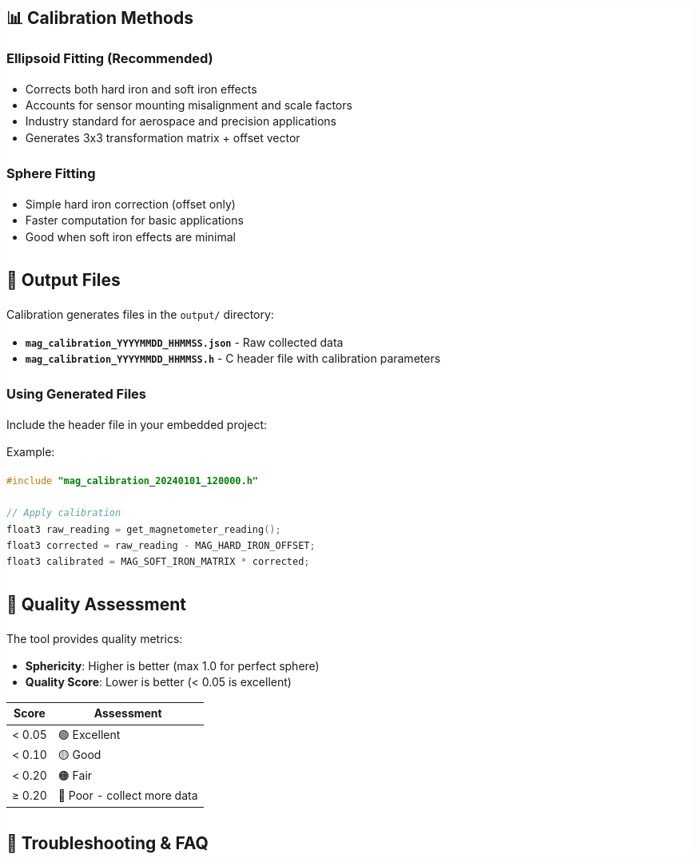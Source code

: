 ## 📊 Calibration Methods

### Ellipsoid Fitting (Recommended)
- Corrects both hard iron and soft iron effects
- Accounts for sensor mounting misalignment and scale factors
- Industry standard for aerospace and precision applications
- Generates 3x3 transformation matrix + offset vector

### Sphere Fitting  
- Simple hard iron correction (offset only)
- Faster computation for basic applications
- Good when soft iron effects are minimal

## 📁 Output Files

Calibration generates files in the `output/` directory:

- **`mag_calibration_YYYYMMDD_HHMMSS.json`** - Raw collected data
- **`mag_calibration_YYYYMMDD_HHMMSS.h`** - C header file with calibration parameters

### Using Generated Files

Include the header file in your embedded project:

Example: 
```c
#include "mag_calibration_20240101_120000.h"

// Apply calibration
float3 raw_reading = get_magnetometer_reading();
float3 corrected = raw_reading - MAG_HARD_IRON_OFFSET;
float3 calibrated = MAG_SOFT_IRON_MATRIX * corrected;
```

## 🎯 Quality Assessment

The tool provides quality metrics:

- **Sphericity**: Higher is better (max 1.0 for perfect sphere)
- **Quality Score**: Lower is better (< 0.05 is excellent)

| Score | Assessment |
|-------|------------|
| < 0.05 | 🟢 Excellent |
| < 0.10 | 🟡 Good |
| < 0.20 | 🟠 Fair |
| ≥ 0.20 | 🔴 Poor - collect more data |

## 🔧 Troubleshooting & FAQ
